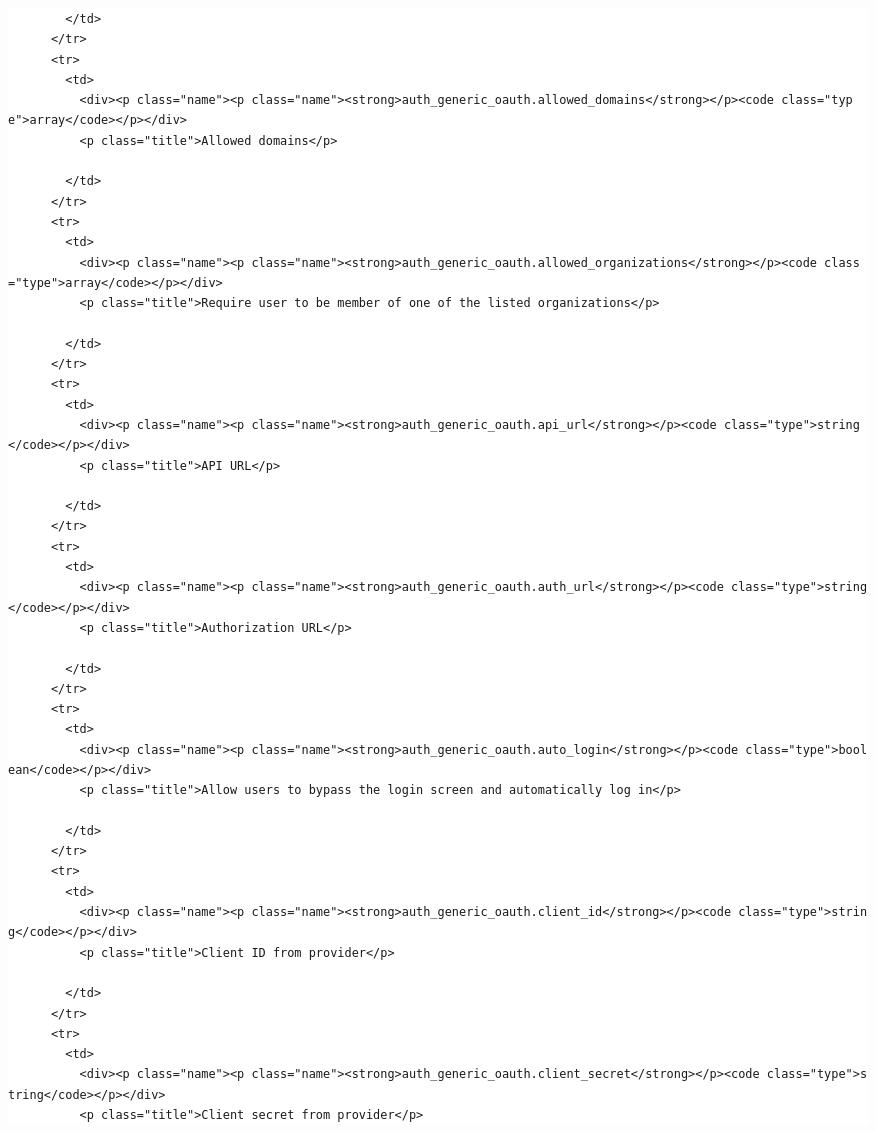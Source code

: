             </td>
          </tr>
          <tr>
            <td>
              <div><p class="name"><p class="name"><strong>auth_generic_oauth.allowed_domains</strong></p><code class="type">array</code></p></div>
              <p class="title">Allowed domains</p>
              
            </td>
          </tr>
          <tr>
            <td>
              <div><p class="name"><p class="name"><strong>auth_generic_oauth.allowed_organizations</strong></p><code class="type">array</code></p></div>
              <p class="title">Require user to be member of one of the listed organizations</p>
              
            </td>
          </tr>
          <tr>
            <td>
              <div><p class="name"><p class="name"><strong>auth_generic_oauth.api_url</strong></p><code class="type">string</code></p></div>
              <p class="title">API URL</p>
              
            </td>
          </tr>
          <tr>
            <td>
              <div><p class="name"><p class="name"><strong>auth_generic_oauth.auth_url</strong></p><code class="type">string</code></p></div>
              <p class="title">Authorization URL</p>
              
            </td>
          </tr>
          <tr>
            <td>
              <div><p class="name"><p class="name"><strong>auth_generic_oauth.auto_login</strong></p><code class="type">boolean</code></p></div>
              <p class="title">Allow users to bypass the login screen and automatically log in</p>
              
            </td>
          </tr>
          <tr>
            <td>
              <div><p class="name"><p class="name"><strong>auth_generic_oauth.client_id</strong></p><code class="type">string</code></p></div>
              <p class="title">Client ID from provider</p>
              
            </td>
          </tr>
          <tr>
            <td>
              <div><p class="name"><p class="name"><strong>auth_generic_oauth.client_secret</strong></p><code class="type">string</code></p></div>
              <p class="title">Client secret from provider</p>
              
